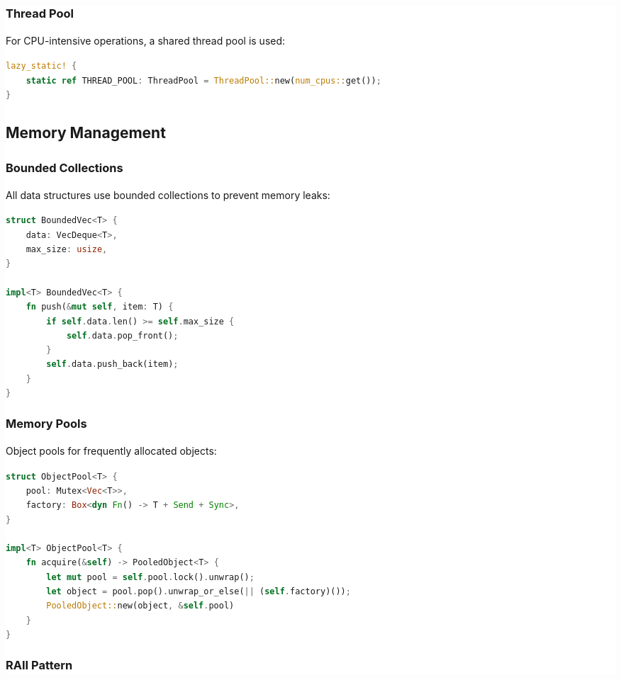 ### Thread Pool

For CPU-intensive operations, a shared thread pool is used:

```rust
lazy_static! {
    static ref THREAD_POOL: ThreadPool = ThreadPool::new(num_cpus::get());
}
```

## Memory Management

### Bounded Collections

All data structures use bounded collections to prevent memory leaks:

```rust
struct BoundedVec<T> {
    data: VecDeque<T>,
    max_size: usize,
}

impl<T> BoundedVec<T> {
    fn push(&mut self, item: T) {
        if self.data.len() >= self.max_size {
            self.data.pop_front();
        }
        self.data.push_back(item);
    }
}
```

### Memory Pools

Object pools for frequently allocated objects:

```rust
struct ObjectPool<T> {
    pool: Mutex<Vec<T>>,
    factory: Box<dyn Fn() -> T + Send + Sync>,
}

impl<T> ObjectPool<T> {
    fn acquire(&self) -> PooledObject<T> {
        let mut pool = self.pool.lock().unwrap();
        let object = pool.pop().unwrap_or_else(|| (self.factory)());
        PooledObject::new(object, &self.pool)
    }
}
```

### RAII Pattern
